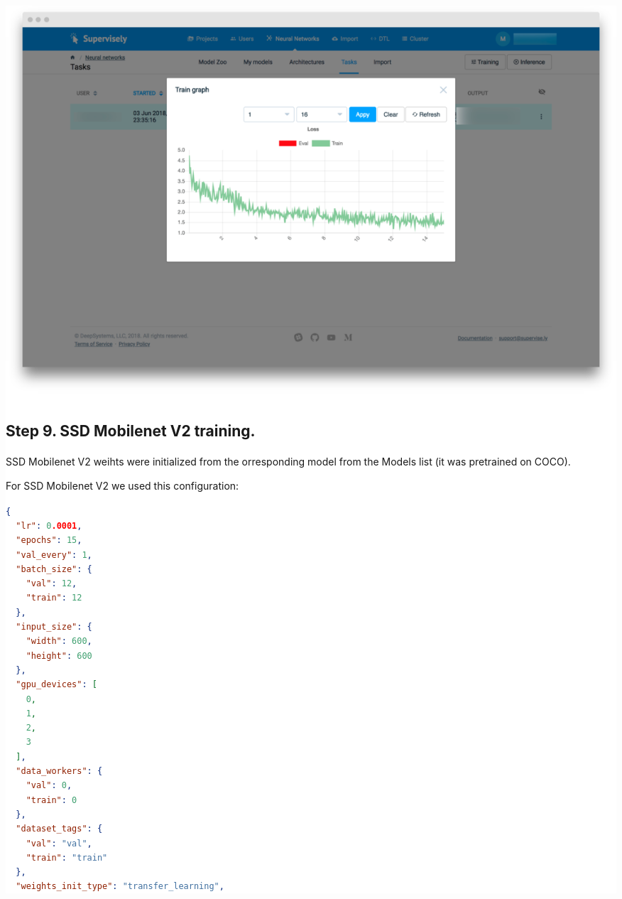 ![](12.png)

## Step 9. SSD Mobilenet V2 training.

SSD Mobilenet V2 weihts were initialized from the orresponding model from the Models list (it was pretrained on COCO).

For SSD Mobilenet V2 we used this configuration:

```json
{
  "lr": 0.0001,
  "epochs": 15,
  "val_every": 1,
  "batch_size": {
    "val": 12,
    "train": 12
  },
  "input_size": {
    "width": 600,
    "height": 600
  },
  "gpu_devices": [
    0,
    1,
    2,
    3
  ],
  "data_workers": {
    "val": 0,
    "train": 0
  },
  "dataset_tags": {
    "val": "val",
    "train": "train"
  },
  "weights_init_type": "transfer_learning",
```